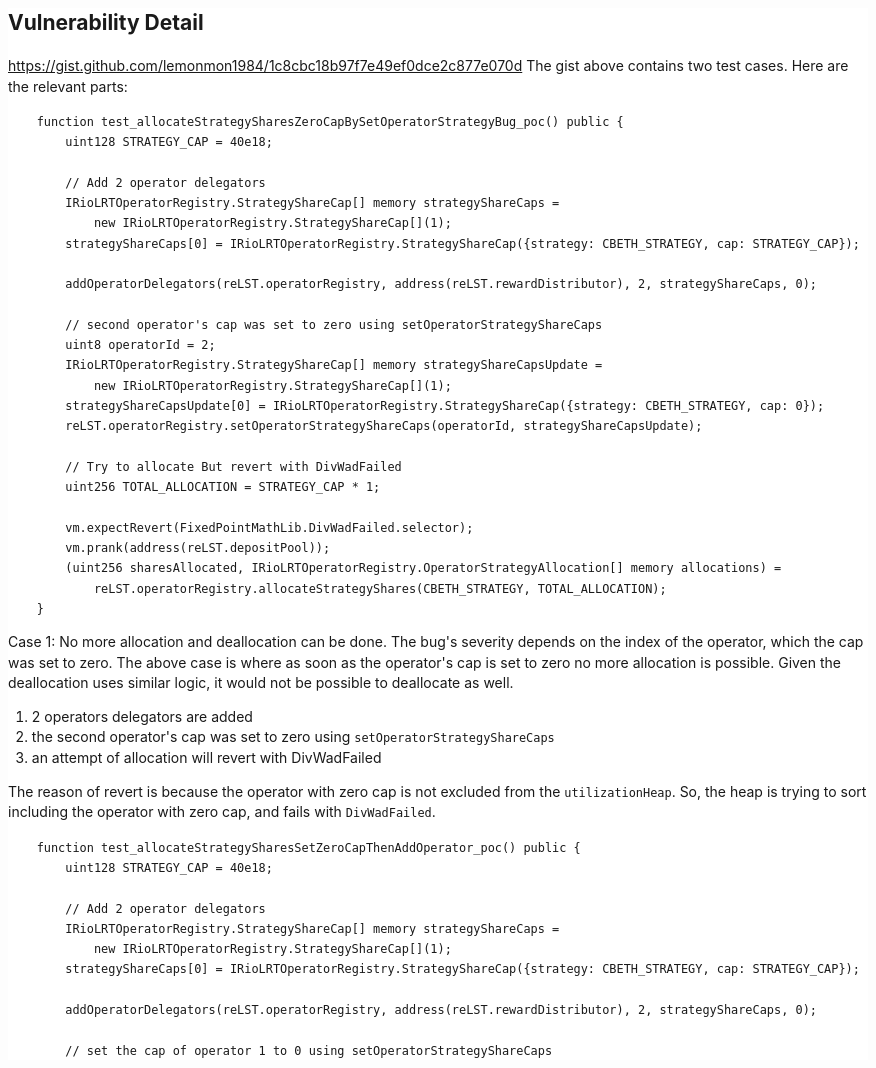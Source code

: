 
## Vulnerability Detail

https://gist.github.com/lemonmon1984/1c8cbc18b97f7e49ef0dce2c877e070d
The gist above contains two test cases. Here are the relevant parts:


```solidity
    function test_allocateStrategySharesZeroCapBySetOperatorStrategyBug_poc() public {
        uint128 STRATEGY_CAP = 40e18;

        // Add 2 operator delegators
        IRioLRTOperatorRegistry.StrategyShareCap[] memory strategyShareCaps =
            new IRioLRTOperatorRegistry.StrategyShareCap[](1);
        strategyShareCaps[0] = IRioLRTOperatorRegistry.StrategyShareCap({strategy: CBETH_STRATEGY, cap: STRATEGY_CAP});

        addOperatorDelegators(reLST.operatorRegistry, address(reLST.rewardDistributor), 2, strategyShareCaps, 0);

        // second operator's cap was set to zero using setOperatorStrategyShareCaps
        uint8 operatorId = 2;
        IRioLRTOperatorRegistry.StrategyShareCap[] memory strategyShareCapsUpdate =
            new IRioLRTOperatorRegistry.StrategyShareCap[](1);
        strategyShareCapsUpdate[0] = IRioLRTOperatorRegistry.StrategyShareCap({strategy: CBETH_STRATEGY, cap: 0});
        reLST.operatorRegistry.setOperatorStrategyShareCaps(operatorId, strategyShareCapsUpdate);

        // Try to allocate But revert with DivWadFailed
        uint256 TOTAL_ALLOCATION = STRATEGY_CAP * 1;

        vm.expectRevert(FixedPointMathLib.DivWadFailed.selector);
        vm.prank(address(reLST.depositPool));
        (uint256 sharesAllocated, IRioLRTOperatorRegistry.OperatorStrategyAllocation[] memory allocations) =
            reLST.operatorRegistry.allocateStrategyShares(CBETH_STRATEGY, TOTAL_ALLOCATION);
    }
```

Case 1: No more allocation and deallocation can be done.
The bug's severity depends on the index of the operator, which the cap was set to zero.
The above case is where as soon as the operator's cap is set to zero no more allocation is possible.
Given the deallocation uses similar logic, it would not be possible to deallocate as well.
1. 2 operators delegators are added
1. the second operator's cap was set to zero using `setOperatorStrategyShareCaps`
1. an attempt of allocation will revert with DivWadFailed

The reason of revert is because the operator with zero cap is not excluded from the `utilizationHeap`.
So, the heap is trying to sort including the operator with zero cap, and fails with `DivWadFailed`.

```solidity
    function test_allocateStrategySharesSetZeroCapThenAddOperator_poc() public {
        uint128 STRATEGY_CAP = 40e18;

        // Add 2 operator delegators
        IRioLRTOperatorRegistry.StrategyShareCap[] memory strategyShareCaps =
            new IRioLRTOperatorRegistry.StrategyShareCap[](1);
        strategyShareCaps[0] = IRioLRTOperatorRegistry.StrategyShareCap({strategy: CBETH_STRATEGY, cap: STRATEGY_CAP});

        addOperatorDelegators(reLST.operatorRegistry, address(reLST.rewardDistributor), 2, strategyShareCaps, 0);

        // set the cap of operator 1 to 0 using setOperatorStrategyShareCaps
```